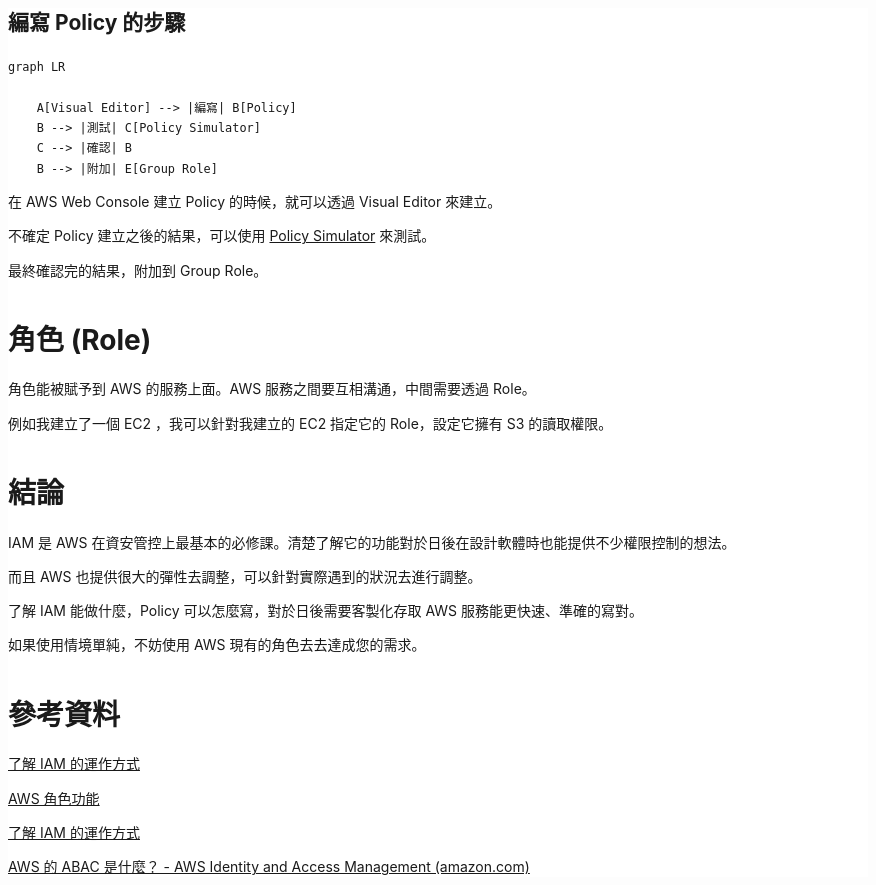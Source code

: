 


## 編寫 Policy 的步驟



```mermaid
graph LR

	A[Visual Editor] --> |編寫| B[Policy]
	B --> |測試| C[Policy Simulator]
	C --> |確認| B 
	B --> |附加| E[Group Role]

```



在 AWS Web Console 建立 Policy 的時候，就可以透過 Visual Editor 來建立。

不確定 Policy 建立之後的結果，可以使用 [Policy Simulator](https://policysim.aws.amazon.com/) 來測試。

最終確認完的結果，附加到 Group Role。





# 角色 (Role)

角色能被賦予到 AWS 的服務上面。AWS 服務之間要互相溝通，中間需要透過 Role。

例如我建立了一個 EC2 ，我可以針對我建立的 EC2 指定它的 Role，設定它擁有 S3 的讀取權限。



# 結論

IAM 是 AWS 在資安管控上最基本的必修課。清楚了解它的功能對於日後在設計軟體時也能提供不少權限控制的想法。

而且 AWS 也提供很大的彈性去調整，可以針對實際遇到的狀況去進行調整。

了解 IAM 能做什麼，Policy 可以怎麼寫，對於日後需要客製化存取 AWS 服務能更快速、準確的寫對。

如果使用情境單純，不妨使用 AWS 現有的角色去去達成您的需求。





# 參考資料

[了解 IAM 的運作方式](https://docs.aws.amazon.com/zh_tw/IAM/latest/UserGuide/intro-structure.html)

[AWS 角色功能](https://docs.aws.amazon.com/zh_tw/IAM/latest/UserGuide/access_policies_job-functions.html)

[了解 IAM 的運作方式](https://docs.aws.amazon.com/IAM/latest/UserGuide/intro-structure.html)

[AWS 的 ABAC 是什麼？ - AWS Identity and Access Management (amazon.com)](https://docs.aws.amazon.com/zh_tw/IAM/latest/UserGuide/introduction_attribute-based-access-control.html)
